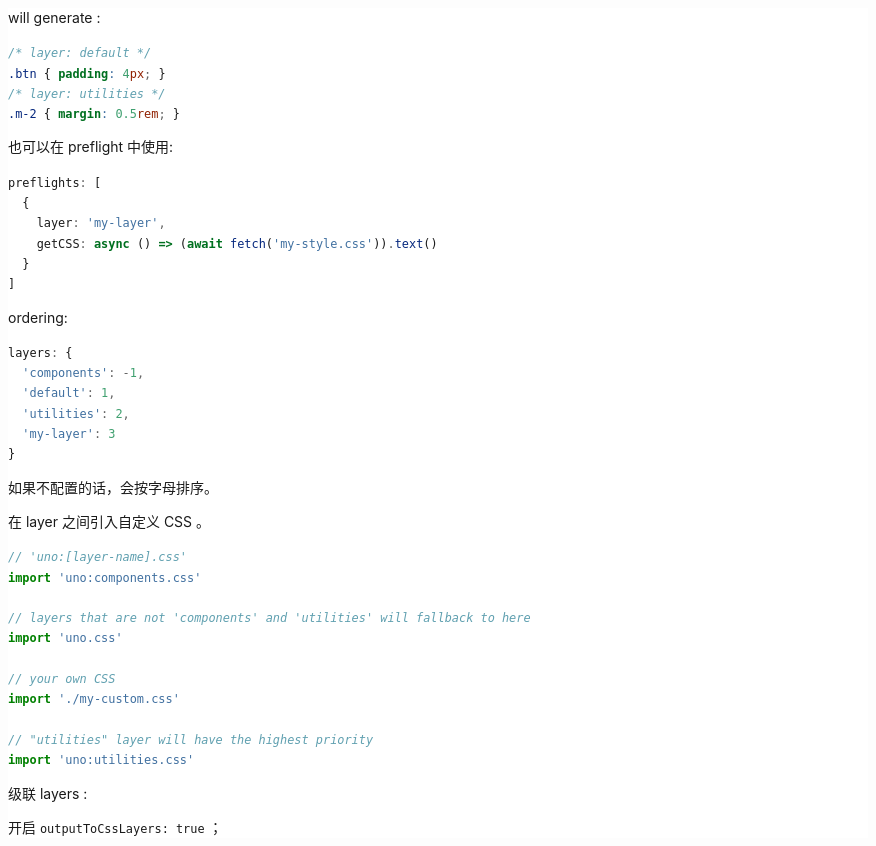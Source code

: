 will generate : 

``` css
/* layer: default */
.btn { padding: 4px; }
/* layer: utilities */
.m-2 { margin: 0.5rem; }
```



也可以在 preflight 中使用: 

``` typescript
preflights: [
  {
    layer: 'my-layer',
    getCSS: async () => (await fetch('my-style.css')).text()
  }
]
```



ordering:

``` typescript
layers: {
  'components': -1,
  'default': 1,
  'utilities': 2,
  'my-layer': 3
}
```

如果不配置的话，会按字母排序。



在 layer 之间引入自定义 CSS 。

``` typescript
// 'uno:[layer-name].css'
import 'uno:components.css'

// layers that are not 'components' and 'utilities' will fallback to here
import 'uno.css'

// your own CSS
import './my-custom.css'

// "utilities" layer will have the highest priority
import 'uno:utilities.css'
```



级联 layers :

开启 `outputToCssLayers: true` ；
